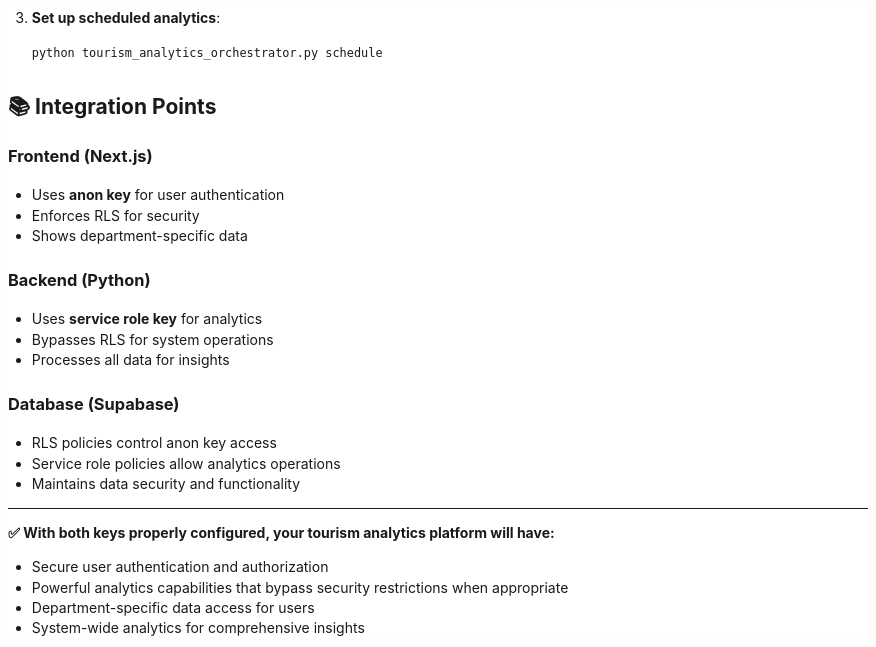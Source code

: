 3. **Set up scheduled analytics**:
   ```bash
   python tourism_analytics_orchestrator.py schedule
   ```

## 📚 Integration Points

### Frontend (Next.js)

- Uses **anon key** for user authentication
- Enforces RLS for security
- Shows department-specific data

### Backend (Python)

- Uses **service role key** for analytics
- Bypasses RLS for system operations
- Processes all data for insights

### Database (Supabase)

- RLS policies control anon key access
- Service role policies allow analytics operations
- Maintains data security and functionality

---

**✅ With both keys properly configured, your tourism analytics platform will have:**

- Secure user authentication and authorization
- Powerful analytics capabilities that bypass security restrictions when appropriate
- Department-specific data access for users
- System-wide analytics for comprehensive insights
